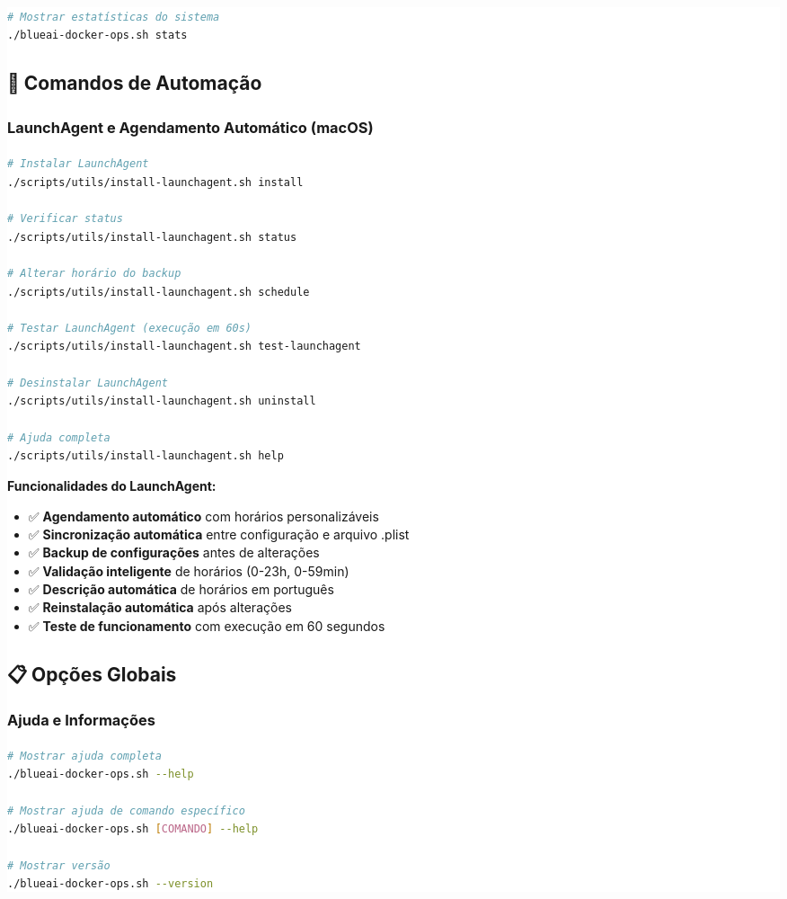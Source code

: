 ```bash
# Mostrar estatísticas do sistema
./blueai-docker-ops.sh stats
```

## 🔄 Comandos de Automação

### **LaunchAgent e Agendamento Automático (macOS)**

```bash
# Instalar LaunchAgent
./scripts/utils/install-launchagent.sh install

# Verificar status
./scripts/utils/install-launchagent.sh status

# Alterar horário do backup
./scripts/utils/install-launchagent.sh schedule

# Testar LaunchAgent (execução em 60s)
./scripts/utils/install-launchagent.sh test-launchagent

# Desinstalar LaunchAgent
./scripts/utils/install-launchagent.sh uninstall

# Ajuda completa
./scripts/utils/install-launchagent.sh help
```

**Funcionalidades do LaunchAgent:**
- ✅ **Agendamento automático** com horários personalizáveis
- ✅ **Sincronização automática** entre configuração e arquivo .plist
- ✅ **Backup de configurações** antes de alterações
- ✅ **Validação inteligente** de horários (0-23h, 0-59min)
- ✅ **Descrição automática** de horários em português
- ✅ **Reinstalação automática** após alterações
- ✅ **Teste de funcionamento** com execução em 60 segundos

## 📋 Opções Globais

### **Ajuda e Informações**

```bash
# Mostrar ajuda completa
./blueai-docker-ops.sh --help

# Mostrar ajuda de comando específico
./blueai-docker-ops.sh [COMANDO] --help

# Mostrar versão
./blueai-docker-ops.sh --version
```
